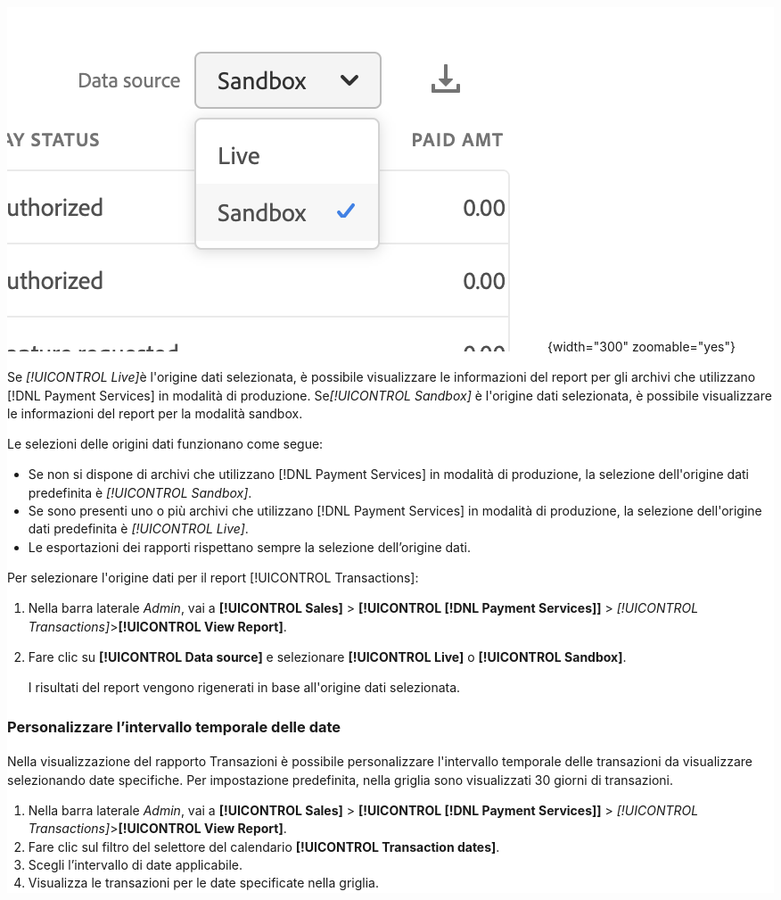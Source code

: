 ![Selezione origini dati](assets/datasource.png){width="300" zoomable="yes"}

Se _[!UICONTROL Live]_&#x200B;è l&#39;origine dati selezionata, è possibile visualizzare le informazioni del report per gli archivi che utilizzano [!DNL Payment Services] in modalità di produzione. Se&#x200B;_[!UICONTROL Sandbox]_ è l&#39;origine dati selezionata, è possibile visualizzare le informazioni del report per la modalità sandbox.

Le selezioni delle origini dati funzionano come segue:

* Se non si dispone di archivi che utilizzano [!DNL Payment Services] in modalità di produzione, la selezione dell&#39;origine dati predefinita è _[!UICONTROL Sandbox]_.
* Se sono presenti uno o più archivi che utilizzano [!DNL Payment Services] in modalità di produzione, la selezione dell&#39;origine dati predefinita è _[!UICONTROL Live]_.
* Le esportazioni dei rapporti rispettano sempre la selezione dell’origine dati.

Per selezionare l&#39;origine dati per il report [!UICONTROL Transactions]:

1. Nella barra laterale _Admin_, vai a **[!UICONTROL Sales]** > **[!UICONTROL [!DNL Payment Services]]** > _[!UICONTROL Transactions]_>**[!UICONTROL View Report]**.
1. Fare clic su **[!UICONTROL Data source]** e selezionare **[!UICONTROL Live]** o **[!UICONTROL Sandbox]**.

   I risultati del report vengono rigenerati in base all&#39;origine dati selezionata.

### Personalizzare l’intervallo temporale delle date

Nella visualizzazione del rapporto Transazioni è possibile personalizzare l&#39;intervallo temporale delle transazioni da visualizzare selezionando date specifiche. Per impostazione predefinita, nella griglia sono visualizzati 30 giorni di transazioni.

1. Nella barra laterale _Admin_, vai a **[!UICONTROL Sales]** > **[!UICONTROL [!DNL Payment Services]]** > _[!UICONTROL Transactions]_>**[!UICONTROL View Report]**.
1. Fare clic sul filtro del selettore del calendario **[!UICONTROL Transaction dates]**.
1. Scegli l’intervallo di date applicabile.
1. Visualizza le transazioni per le date specificate nella griglia.
